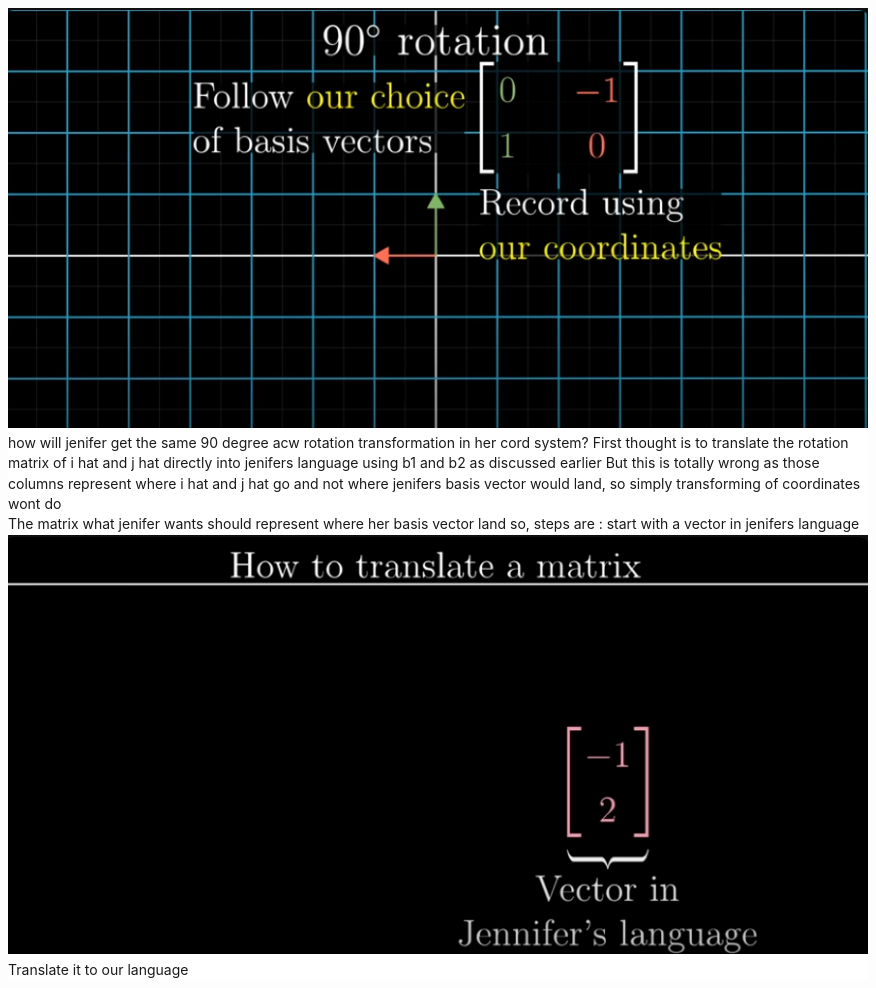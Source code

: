 ![alt text](assets/image-28.png)
how will jenifer get the same 90 degree acw rotation transformation in her cord system?
First thought is to translate the rotation matrix of i hat and j hat directly into jenifers language using b1 and b2 as discussed earlier
But this is totally wrong as those columns represent where i hat and j hat go and not where jenifers basis vector would land, so simply transforming of coordinates wont do<br/>
The matrix what jenifer wants should represent where her basis vector land
so, steps are :
start with a vector in jenifers language
![alt text](assets/image-29.png)
Translate it to our language